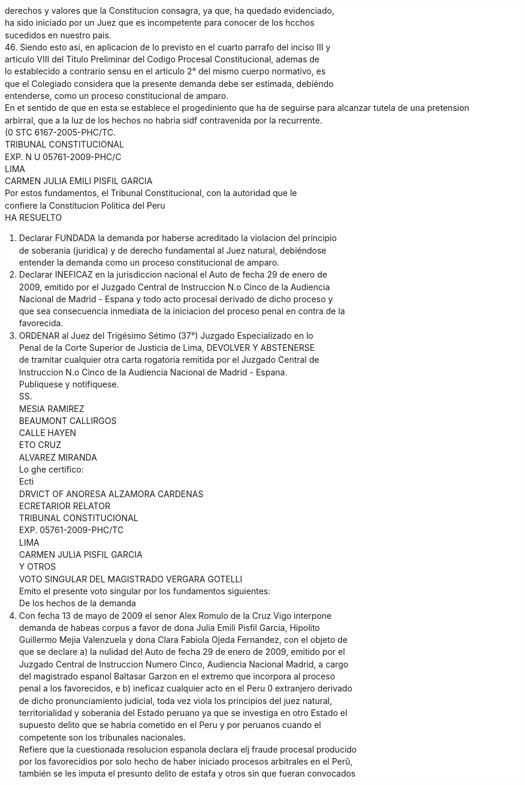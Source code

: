 derechos y valores que la Constitucion consagra, ya que, ha quedado evidenciado,  
ha sido iniciado por un Juez que es incompetente para conocer de los hcchos  
sucedidos en nuestro pais.  
46. Siendo esto asi, en aplicacion de lo previsto en el cuarto parrafo del inciso III y  
articulo VIII del Titulo Preliminar del Codigo Procesal Constitucional, ademas de  
lo establecido a contrario sensu en el articulo 2° del mismo cuerpo normativo, es  
que el Colegiado considera que la presente demanda debe ser estimada, debiéndo  
entenderse, como un proceso constitucional de amparo.  
En et sentido de que en esta se establece el progediniento que ha de seguirse para alcanzar tutela de una pretension  
arbirral, que a la luz de los hechos no habria sidf contravenida por la recurrente.  
(0 STC 6167-2005-PHC/TC.  
TRIBUNAL CONSTITUCIONAL  
EXP. N U 05761-2009-PHC/C  
LIMA  
CARMEN JULIA EMILI PISFIL GARCIA  
Por estos fundamentos, el Tribunal Constitucional, con la autoridad que le  
confiere la Constitucion Politica del Peru  
HA RESUELTO  
1. Declarar FUNDADA la demanda por haberse acreditado la violacion del principio  
de soberania (juridica) y de derecho fundamental al Juez natural, debiéndose  
entender la demanda como un proceso constitucional de amparo.  
2. Declarar INEFICAZ en la jurisdiccion nacional el Auto de fecha 29 de enero de  
2009, emitido por el Juzgado Central de Instruccion N.o Cinco de la Audiencia  
Nacional de Madrid - Espana y todo acto procesal derivado de dicho proceso y  
que sea consecuencia inmediata de la iniciacion del proceso penal en contra de la  
favorecida.  
3. ORDENAR al Juez del Trigésimo Sétimo (37°) Juzgado Especializado en lo  
Penal de la Corte Superior de Justicia de Lima, DEVOLVER Y ABSTENERSE  
de tramitar cualquier otra carta rogatoria remitida por el Juzgado Central de  
Instruccion N.o Cinco de la Audiencia Nacional de Madrid - Espana.  
Publiquese y notifiquese.  
SS.  
MESIA RAMIREZ  
BEAUMONT CALLIRGOS  
CALLE HAYEN  
ETO CRUZ  
ALVAREZ MIRANDA  
Lo ghe certifico:  
Ecti  
DRVICT OF ANORESA ALZAMORA CARDENAS  
ECRETARIOR RELATOR  
TRIBUNAL CONSTITUCIONAL  
EXP. 05761-2009-PHC/TC  
LIMA  
CARMEN JULIA PISFIL GARCIA  
Y OTROS  
VOTO SINGULAR DEL MAGISTRADO VERGARA GOTELLI  
Emito el presente voto singular por los fundamentos siguientes:  
De los hechos de la demanda  
1. Con fecha 13 de mayo de 2009 el senor Alex Romulo de la Cruz Vigo interpone  
demanda de habeas corpus a favor de dona Julia Emili Pisfil Garcia, Hipolito  
Guillermo Mejia Valenzuela y dona Clara Fabiola Ojeda Fernandez, con el objeto de  
que se declare a) la nulidad del Auto de fecha 29 de enero de 2009, emitido por el  
Juzgado Central de Instruccion Numero Cinco, Audiencia Nacional Madrid, a cargo  
del magistrado espanol Baltasar Garzon en el extremo que incorpora al proceso  
penal a los favorecidos, e b) ineficaz cualquier acto en el Peru 0 extranjero derivado  
de dicho pronunciamiento judicial, toda vez viola los principios del juez natural,  
territorialidad y soberania del Estado peruano ya que se investiga en otro Estado el  
supuesto delito que se habria cometido en el Peru y por peruanos cuando el  
competente son los tribunales nacionales.  
Refiere que la cuestionada resolucion espanola declara elj fraude procesal producido  
por los favorecidios por solo hecho de haber iniciado procesos arbitrales en el Perû,  
también se les imputa el presunto delito de estafa y otros sin que fueran convocados  
